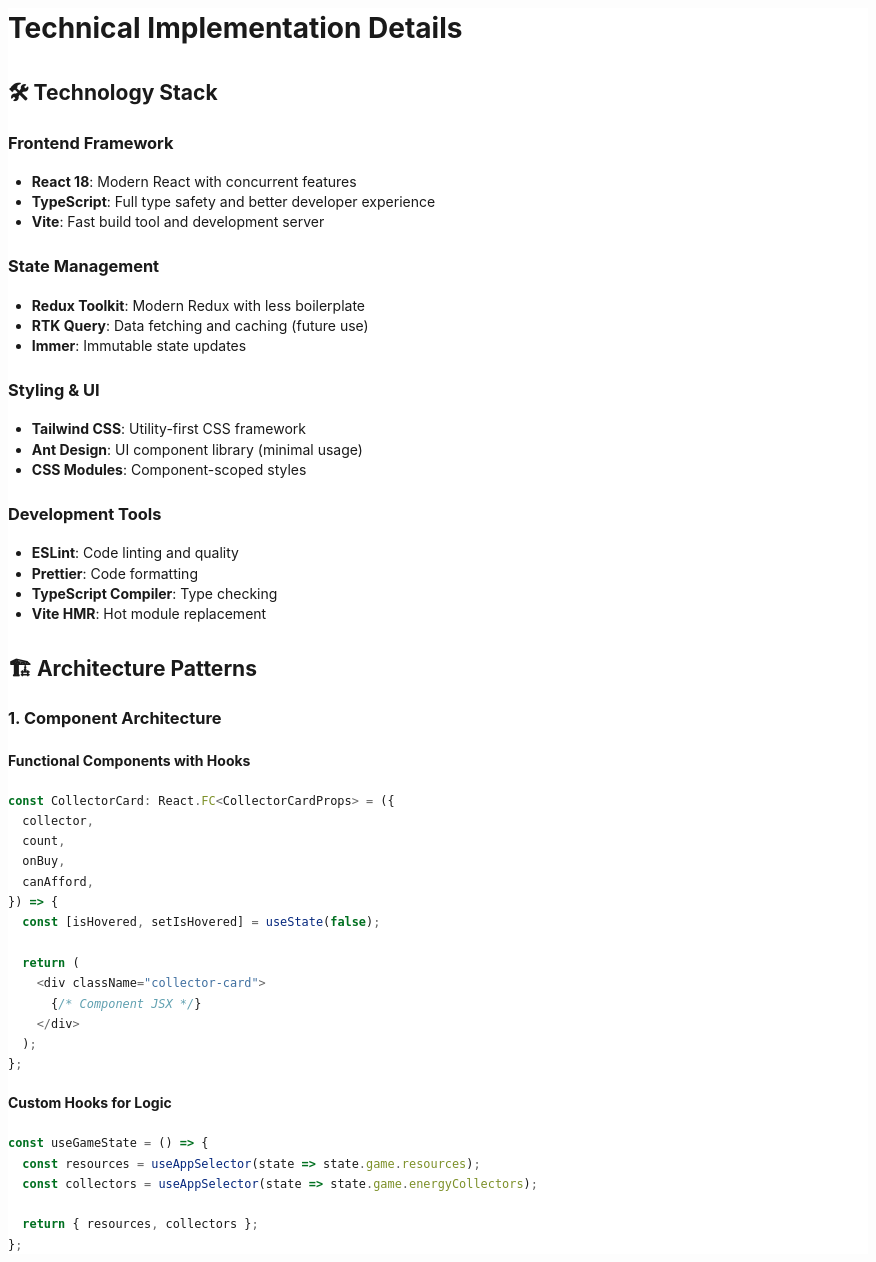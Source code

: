 # Technical Implementation Details

## 🛠️ Technology Stack

### Frontend Framework
- **React 18**: Modern React with concurrent features
- **TypeScript**: Full type safety and better developer experience
- **Vite**: Fast build tool and development server

### State Management
- **Redux Toolkit**: Modern Redux with less boilerplate
- **RTK Query**: Data fetching and caching (future use)
- **Immer**: Immutable state updates

### Styling & UI
- **Tailwind CSS**: Utility-first CSS framework
- **Ant Design**: UI component library (minimal usage)
- **CSS Modules**: Component-scoped styles

### Development Tools
- **ESLint**: Code linting and quality
- **Prettier**: Code formatting
- **TypeScript Compiler**: Type checking
- **Vite HMR**: Hot module replacement

## 🏗️ Architecture Patterns

### 1. **Component Architecture**

#### Functional Components with Hooks
```typescript
const CollectorCard: React.FC<CollectorCardProps> = ({
  collector,
  count,
  onBuy,
  canAfford,
}) => {
  const [isHovered, setIsHovered] = useState(false);
  
  return (
    <div className="collector-card">
      {/* Component JSX */}
    </div>
  );
};
```

#### Custom Hooks for Logic
```typescript
const useGameState = () => {
  const resources = useAppSelector(state => state.game.resources);
  const collectors = useAppSelector(state => state.game.energyCollectors);
  
  return { resources, collectors };
};
```
